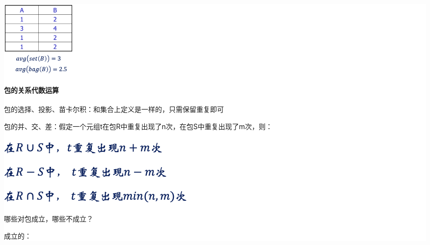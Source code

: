 <img src="./3.关系模型.assets/CleanShot 2024-03-19 at 15.47.53@2x.png" alt="CleanShot 2024-03-19 at 15.47.53@2x" style="zoom:30%;" />

#### 包的关系代数运算

包的选择、投影、苗卡尔积：和集合上定义是一样的，只需保留重复即可

包的并、交、差：假定一个元组t在包R中重复出现了n次，在包S中重复出现了m次，则：

<img src="./3.关系模型.assets/image-20240319154916931.png" alt="image-20240319154916931" style="zoom:50%;" />

哪些对包成立，哪些不成立？

成立的：
